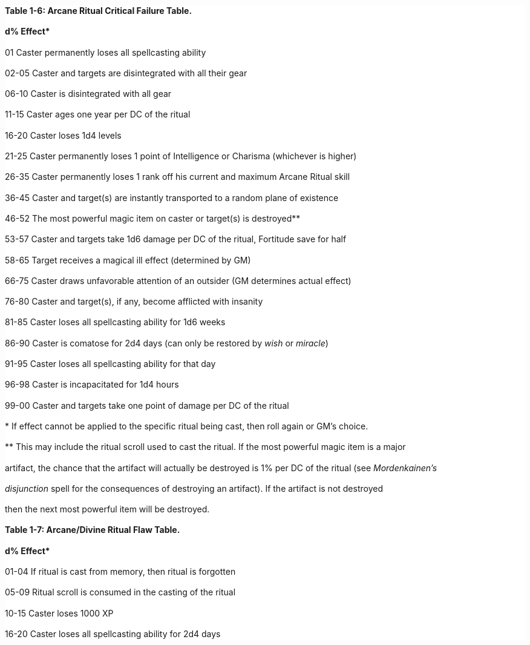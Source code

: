 **Table 1-6: Arcane Ritual Critical Failure Table.**

**d% Effect\***

01 Caster permanently loses all spellcasting ability

02-05 Caster and targets are disintegrated with all their gear

06-10 Caster is disintegrated with all gear

11-15 Caster ages one year per DC of the ritual

16-20 Caster loses 1d4 levels

21-25 Caster permanently loses 1 point of Intelligence or Charisma (whichever is higher)

26-35 Caster permanently loses 1 rank off his current and maximum Arcane Ritual skill

36-45 Caster and target(s) are instantly transported to a random plane of existence

46-52 The most powerful magic item on caster or target(s) is destroyed\*\*

53-57 Caster and targets take 1d6 damage per DC of the ritual, Fortitude save for half

58-65 Target receives a magical ill effect (determined by GM)

66-75 Caster draws unfavorable attention of an outsider (GM determines actual effect)

76-80 Caster and target(s), if any, become afflicted with insanity

81-85 Caster loses all spellcasting ability for 1d6 weeks

86-90 Caster is comatose for 2d4 days (can only be restored by *wish* or *miracle*)

91-95 Caster loses all spellcasting ability for that day

96-98 Caster is incapacitated for 1d4 hours

99-00 Caster and targets take one point of damage per DC of the ritual

\* If effect cannot be applied to the specific ritual being cast, then roll again or GM’s choice.

\*\* This may include the ritual scroll used to cast the ritual. If the most powerful magic item is a major

artifact, the chance that the artifact will actually be destroyed is 1% per DC of the ritual (see *Mordenkainen’s*

*disjunction* spell for the consequences of destroying an artifact). If the artifact is not destroyed

then the next most powerful item will be destroyed.

**Table 1-7: Arcane/Divine Ritual Flaw Table.**

**d% Effect\***

01-04 If ritual is cast from memory, then ritual is forgotten

05-09 Ritual scroll is consumed in the casting of the ritual

10-15 Caster loses 1000 XP

16-20 Caster loses all spellcasting ability for 2d4 days

